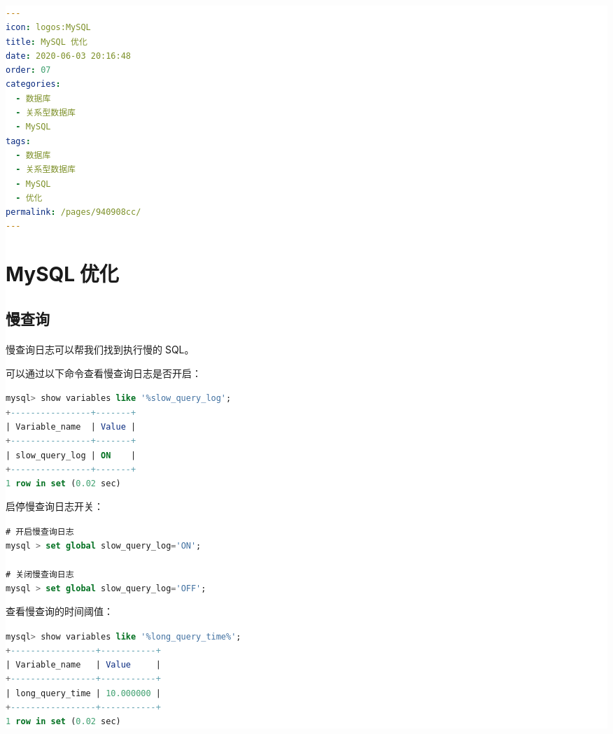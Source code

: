 ```yaml
---
icon: logos:MySQL
title: MySQL 优化
date: 2020-06-03 20:16:48
order: 07
categories:
  - 数据库
  - 关系型数据库
  - MySQL
tags:
  - 数据库
  - 关系型数据库
  - MySQL
  - 优化
permalink: /pages/940908cc/
---
```


# MySQL 优化

## 慢查询

慢查询日志可以帮我们找到执行慢的 SQL。

可以通过以下命令查看慢查询日志是否开启：

```sql
mysql> show variables like '%slow_query_log';
+----------------+-------+
| Variable_name  | Value |
+----------------+-------+
| slow_query_log | ON    |
+----------------+-------+
1 row in set (0.02 sec)
```

启停慢查询日志开关：

```sql
# 开启慢查询日志
mysql > set global slow_query_log='ON';

# 关闭慢查询日志
mysql > set global slow_query_log='OFF';
```

查看慢查询的时间阈值：

```sql
mysql> show variables like '%long_query_time%';
+-----------------+-----------+
| Variable_name   | Value     |
+-----------------+-----------+
| long_query_time | 10.000000 |
+-----------------+-----------+
1 row in set (0.02 sec)
```
